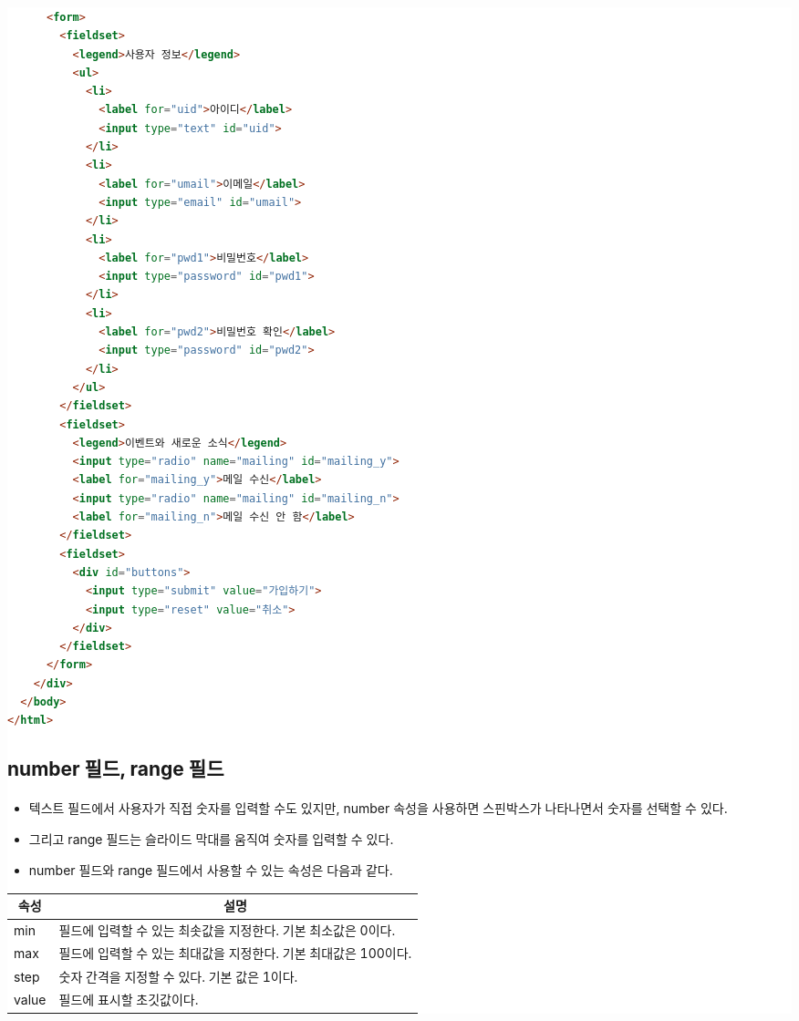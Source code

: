 ```html
      <form>
        <fieldset>
          <legend>사용자 정보</legend>
          <ul>
            <li>
              <label for="uid">아이디</label>
              <input type="text" id="uid">
            </li>
            <li>
              <label for="umail">이메일</label>
              <input type="email" id="umail">
            </li>
            <li>
              <label for="pwd1">비밀번호</label>
              <input type="password" id="pwd1">
            </li>
            <li>
              <label for="pwd2">비밀번호 확인</label>
              <input type="password" id="pwd2">
            </li>
          </ul>
        </fieldset>
        <fieldset>
          <legend>이벤트와 새로운 소식</legend>
          <input type="radio" name="mailing" id="mailing_y">
          <label for="mailing_y">메일 수신</label>
          <input type="radio" name="mailing" id="mailing_n">
          <label for="mailing_n">메일 수신 안 함</label>
        </fieldset>
        <fieldset>
          <div id="buttons">
            <input type="submit" value="가입하기">
            <input type="reset" value="취소">
          </div>
        </fieldset>
      </form>
    </div>           
  </body>
</html>
```

## number 필드, range 필드

* 텍스트 필드에서 사용자가 직접 숫자를 입력할 수도 있지만, number 속성을 사용하면 스핀박스가 나타나면서 숫자를 선택할 수 있다.

* 그리고 range 필드는 슬라이드 막대를 움직여 숫자를 입력할 수 있다.

* number 필드와 range 필드에서 사용할 수 있는 속성은 다음과 같다.

| 속성 | 설명 |
| ---- | ---- |
| min | 필드에 입력할 수 있는 최솟값을 지정한다. 기본 최소값은 0이다. |
| max | 필드에 입력할 수 있는 최대값을 지정한다. 기본 최대값은 100이다. |
| step | 숫자 간격을 지정할 수 있다. 기본 값은 1이다. |
| value | 필드에 표시할 초깃값이다. |
